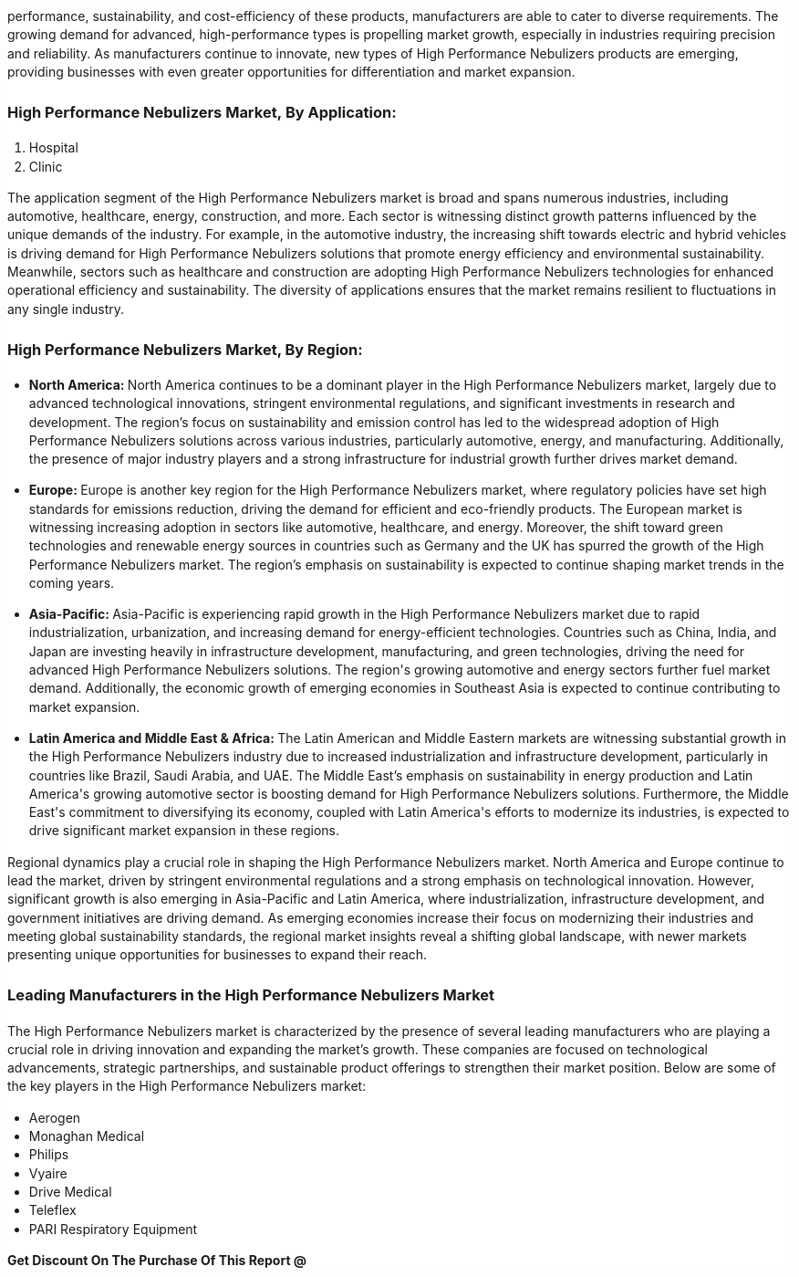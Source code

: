performance, sustainability, and cost-efficiency of these products, manufacturers are able to cater to diverse requirements. The growing demand for advanced, high-performance types is propelling market growth, especially in industries requiring precision and reliability. As manufacturers continue to innovate, new types of High Performance Nebulizers  products are emerging, providing businesses with even greater opportunities for differentiation and market expansion.</p><h3>High Performance Nebulizers  Market,&nbsp;By Application:</h3><ol><li>Hospital<li> Clinic</li></ol><p>The application segment of the High Performance Nebulizers  market is broad and spans numerous industries, including automotive, healthcare, energy, construction, and more. Each sector is witnessing distinct growth patterns influenced by the unique demands of the industry. For example, in the automotive industry, the increasing shift towards electric and hybrid vehicles is driving demand for High Performance Nebulizers  solutions that promote energy efficiency and environmental sustainability. Meanwhile, sectors such as healthcare and construction are adopting High Performance Nebulizers  technologies for enhanced operational efficiency and sustainability. The diversity of applications ensures that the market remains resilient to fluctuations in any single industry.</p><h3>High Performance Nebulizers  Market, By Region:</h3><ul><li><p><strong>North America:&nbsp;</strong>North America continues to be a dominant player in the High Performance Nebulizers  market, largely due to advanced technological innovations, stringent environmental regulations, and significant investments in research and development. The region&rsquo;s focus on sustainability and emission control has led to the widespread adoption of High Performance Nebulizers  solutions across various industries, particularly automotive, energy, and manufacturing. Additionally, the presence of major industry players and a strong infrastructure for industrial growth further drives market demand.</p></li><li><p><strong><strong>Europe:&nbsp;</strong></strong>Europe is another key region for the High Performance Nebulizers  market, where regulatory policies have set high standards for emissions reduction, driving the demand for efficient and eco-friendly products. The European market is witnessing increasing adoption in sectors like automotive, healthcare, and energy. Moreover, the shift toward green technologies and renewable energy sources in countries such as Germany and the UK has spurred the growth of the High Performance Nebulizers  market. The region&rsquo;s emphasis on sustainability is expected to continue shaping market trends in the coming years.</p></li><li><p><strong><strong>Asia-Pacific:&nbsp;</strong></strong>Asia-Pacific is experiencing rapid growth in the High Performance Nebulizers  market due to rapid industrialization, urbanization, and increasing demand for energy-efficient technologies. Countries such as China, India, and Japan are investing heavily in infrastructure development, manufacturing, and green technologies, driving the need for advanced High Performance Nebulizers  solutions. The region's growing automotive and energy sectors further fuel market demand. Additionally, the economic growth of emerging economies in Southeast Asia is expected to continue contributing to market expansion.</p></li><li><p><strong><strong>Latin America and Middle East &amp; Africa:&nbsp;</strong></strong>The Latin American and Middle Eastern markets are witnessing substantial growth in the High Performance Nebulizers  industry due to increased industrialization and infrastructure development, particularly in countries like Brazil, Saudi Arabia, and UAE. The Middle East&rsquo;s emphasis on sustainability in energy production and Latin America's growing automotive sector is boosting demand for High Performance Nebulizers  solutions. Furthermore, the Middle East's commitment to diversifying its economy, coupled with Latin America's efforts to modernize its industries, is expected to drive significant market expansion in these regions.</p></li></ul><p>Regional dynamics play a crucial role in shaping the High Performance Nebulizers  market. North America and Europe continue to lead the market, driven by stringent environmental regulations and a strong emphasis on technological innovation. However, significant growth is also emerging in Asia-Pacific and Latin America, where industrialization, infrastructure development, and government initiatives are driving demand. As emerging economies increase their focus on modernizing their industries and meeting global sustainability standards, the regional market insights reveal a shifting global landscape, with newer markets presenting unique opportunities for businesses to expand their reach.</p><h3><strong>Leading Manufacturers in the High Performance Nebulizers  Market</strong></h3><p>The High Performance Nebulizers  market is characterized by the presence of several leading manufacturers who are playing a crucial role in driving innovation and expanding the market&rsquo;s growth. These companies are focused on technological advancements, strategic partnerships, and sustainable product offerings to strengthen their market position. Below are some of the key players in the High Performance Nebulizers  market:</p></div><div class="article-main__content" data-test-id="publishing-text-block"><ul><li><span class="">Aerogen<li> Monaghan Medical<li> Philips<li> Vyaire<li> Drive Medical<li> Teleflex<li> PARI Respiratory Equipment</span></li></ul></div><div class="article-main__content" data-test-id="publishing-text-block"><p><span class="font-[700]"><strong>Get Discount On The Purchase Of This Report @</strong>
